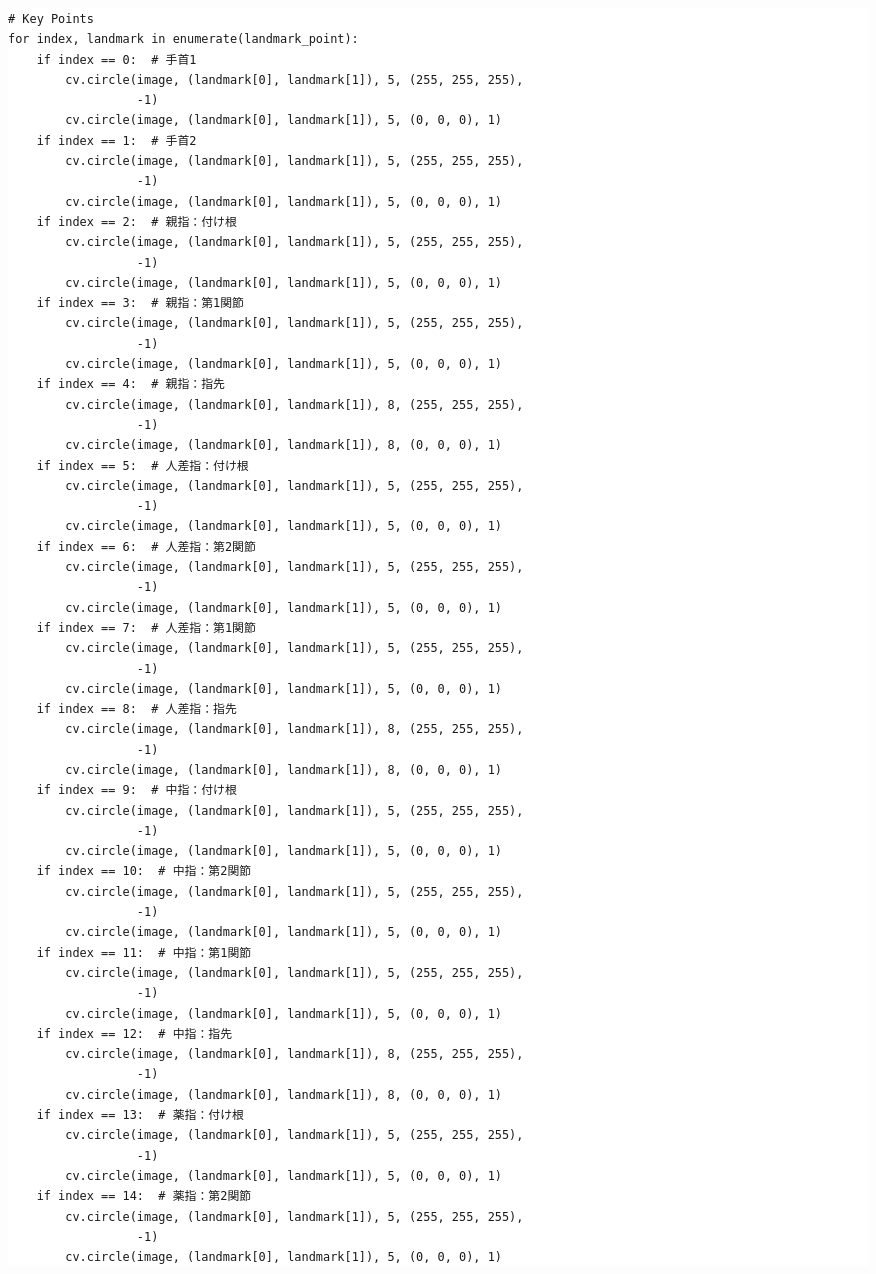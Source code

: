     # Key Points
    for index, landmark in enumerate(landmark_point):
        if index == 0:  # 手首1
            cv.circle(image, (landmark[0], landmark[1]), 5, (255, 255, 255),
                      -1)
            cv.circle(image, (landmark[0], landmark[1]), 5, (0, 0, 0), 1)
        if index == 1:  # 手首2
            cv.circle(image, (landmark[0], landmark[1]), 5, (255, 255, 255),
                      -1)
            cv.circle(image, (landmark[0], landmark[1]), 5, (0, 0, 0), 1)
        if index == 2:  # 親指：付け根
            cv.circle(image, (landmark[0], landmark[1]), 5, (255, 255, 255),
                      -1)
            cv.circle(image, (landmark[0], landmark[1]), 5, (0, 0, 0), 1)
        if index == 3:  # 親指：第1関節
            cv.circle(image, (landmark[0], landmark[1]), 5, (255, 255, 255),
                      -1)
            cv.circle(image, (landmark[0], landmark[1]), 5, (0, 0, 0), 1)
        if index == 4:  # 親指：指先
            cv.circle(image, (landmark[0], landmark[1]), 8, (255, 255, 255),
                      -1)
            cv.circle(image, (landmark[0], landmark[1]), 8, (0, 0, 0), 1)
        if index == 5:  # 人差指：付け根
            cv.circle(image, (landmark[0], landmark[1]), 5, (255, 255, 255),
                      -1)
            cv.circle(image, (landmark[0], landmark[1]), 5, (0, 0, 0), 1)
        if index == 6:  # 人差指：第2関節
            cv.circle(image, (landmark[0], landmark[1]), 5, (255, 255, 255),
                      -1)
            cv.circle(image, (landmark[0], landmark[1]), 5, (0, 0, 0), 1)
        if index == 7:  # 人差指：第1関節
            cv.circle(image, (landmark[0], landmark[1]), 5, (255, 255, 255),
                      -1)
            cv.circle(image, (landmark[0], landmark[1]), 5, (0, 0, 0), 1)
        if index == 8:  # 人差指：指先
            cv.circle(image, (landmark[0], landmark[1]), 8, (255, 255, 255),
                      -1)
            cv.circle(image, (landmark[0], landmark[1]), 8, (0, 0, 0), 1)
        if index == 9:  # 中指：付け根
            cv.circle(image, (landmark[0], landmark[1]), 5, (255, 255, 255),
                      -1)
            cv.circle(image, (landmark[0], landmark[1]), 5, (0, 0, 0), 1)
        if index == 10:  # 中指：第2関節
            cv.circle(image, (landmark[0], landmark[1]), 5, (255, 255, 255),
                      -1)
            cv.circle(image, (landmark[0], landmark[1]), 5, (0, 0, 0), 1)
        if index == 11:  # 中指：第1関節
            cv.circle(image, (landmark[0], landmark[1]), 5, (255, 255, 255),
                      -1)
            cv.circle(image, (landmark[0], landmark[1]), 5, (0, 0, 0), 1)
        if index == 12:  # 中指：指先
            cv.circle(image, (landmark[0], landmark[1]), 8, (255, 255, 255),
                      -1)
            cv.circle(image, (landmark[0], landmark[1]), 8, (0, 0, 0), 1)
        if index == 13:  # 薬指：付け根
            cv.circle(image, (landmark[0], landmark[1]), 5, (255, 255, 255),
                      -1)
            cv.circle(image, (landmark[0], landmark[1]), 5, (0, 0, 0), 1)
        if index == 14:  # 薬指：第2関節
            cv.circle(image, (landmark[0], landmark[1]), 5, (255, 255, 255),
                      -1)
            cv.circle(image, (landmark[0], landmark[1]), 5, (0, 0, 0), 1)
